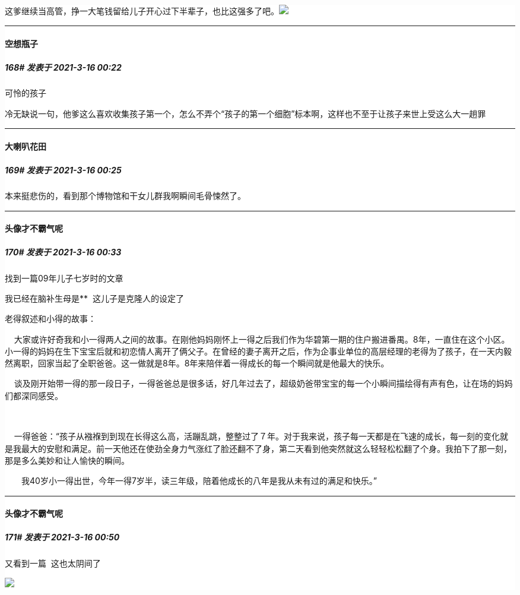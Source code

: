 
这爹继续当高管，挣一大笔钱留给儿子开心过下半辈子，也比这强多了吧。<img src="https://static.saraba1st.com/image/smiley/face2017/001.png" referrerpolicy="no-referrer">


*****

####  空想瓶子  
##### 168#       发表于 2021-3-16 00:22


可怜的孩子


冷无缺说一句，他爹这么喜欢收集孩子第一个，怎么不弄个“孩子的第一个细胞”标本啊，这样也不至于让孩子来世上受这么大一趟罪


*****

####  大喇叭花田  
##### 169#       发表于 2021-3-16 00:25


本来挺悲伤的，看到那个博物馆和干女儿群我啊瞬间毛骨悚然了。


*****

####  头像才不霸气呢  
##### 170#       发表于 2021-3-16 00:33


找到一篇09年儿子七岁时的文章

我已经在脑补生母是**  这儿子是克隆人的设定了


老得叙述和小得的故事：

    大家或许好奇我和小一得两人之间的故事。在刚他妈妈刚怀上一得之后我们作为华碧第一期的住户搬进番禺。8年，一直住在这个小区。小一得的妈妈在生下宝宝后就和初恋情人离开了俩父子。在曾经的妻子离开之后，作为企事业单位的高层经理的老得为了孩子，在一天内毅然离职，回家当起了全职爸爸。这一做就是8年。8年来陪伴着一得成长的每一个瞬间就是他最大的快乐。

    谈及刚开始带一得的那一段日子，一得爸爸总是很多话，好几年过去了，超级奶爸带宝宝的每一个小瞬间描绘得有声有色，让在场的妈妈们都深同感受。

   

    一得爸爸：“孩子从襁褓到到现在长得这么高，活蹦乱跳，整整过了７年。对于我来说，孩子每一天都是在飞速的成长，每一刻的变化就是我最大的安慰和满足。前一天他还在使劲全身力气涨红了脸还翻不了身，第二天看到他突然就这么轻轻松松翻了个身。我拍下了那一刻，那是多么美妙和让人愉快的瞬间。

　　我40岁小一得出世，今年一得7岁半，读三年级，陪着他成长的八年是我从未有过的满足和快乐。”


*****

####  头像才不霸气呢  
##### 171#       发表于 2021-3-16 00:50


又看到一篇  这也太阴间了

<img src="https://img.saraba1st.com/forum/202103/16/005042mnghll7dbzjdzajk.png" referrerpolicy="no-referrer">

